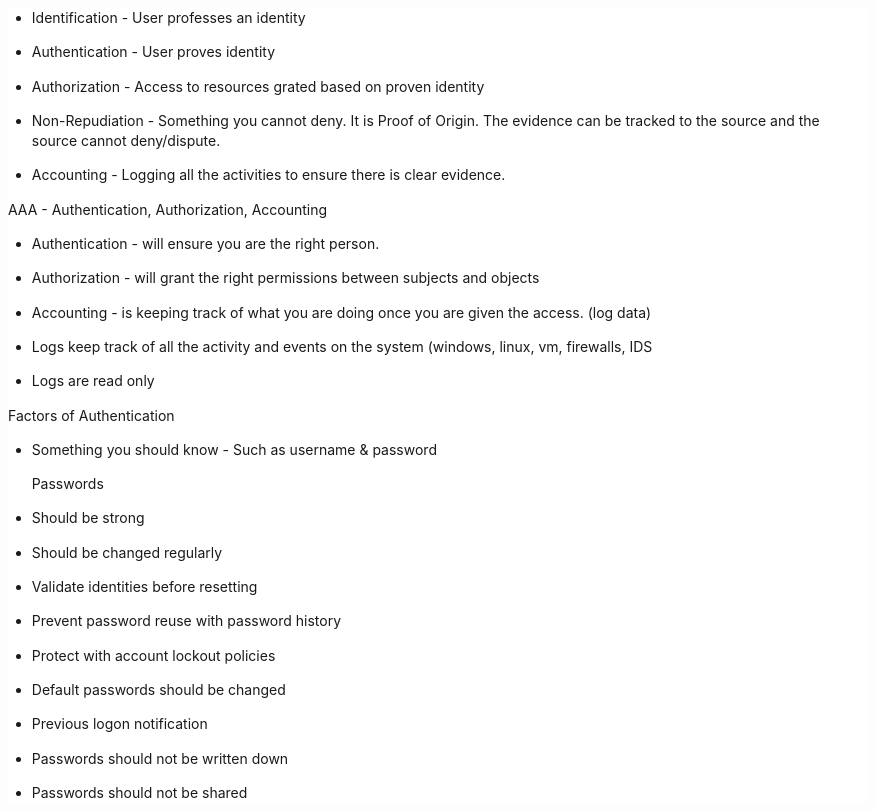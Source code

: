   

- Identification - User professes an identity
    
- Authentication - User proves identity
    
- Authorization - Access to resources grated based on proven identity
    
- Non-Repudiation - Something you cannot deny. It is Proof of Origin. The evidence can be tracked to the source and the source cannot deny/dispute.
    
- Accounting - Logging all the activities to ensure there is clear evidence.
    

  

AAA - Authentication, Authorization, Accounting

  

- Authentication - will ensure you are the right person.
    
- Authorization - will grant the right permissions between subjects and objects
    
- Accounting - is keeping track of what you are doing once you are given the access. (log data)
    

- Logs keep track of all the activity and events on the system (windows, linux, vm, firewalls, IDS
    

- Logs are read only
    

  
  
  
  
  
  
  
  
  
  
  
  

Factors of Authentication

  

- Something you should know - Such as username & password
    

      Passwords

  

- Should be strong
    
- Should be changed regularly
    
- Validate identities before resetting
    
- Prevent password reuse with password history
    
- Protect with account lockout policies
    
- Default passwords should be changed
    
- Previous logon notification
    
- Passwords should not be written down
    
- Passwords should not be shared
    